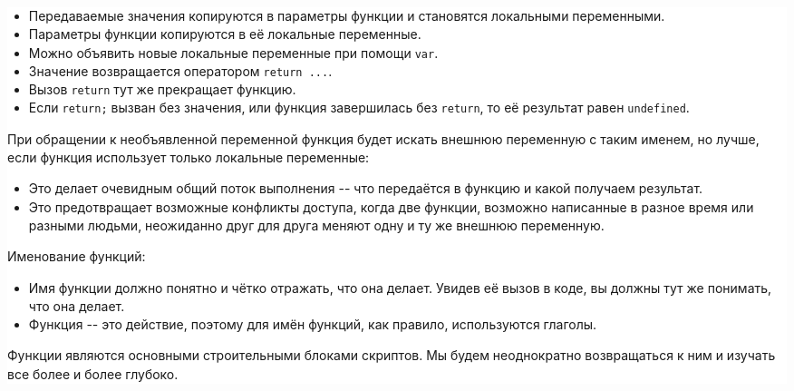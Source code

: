 - Передаваемые значения копируются в параметры функции и становятся локальными переменными.
- Параметры функции копируются в её локальные переменные.
- Можно объявить новые локальные переменные при помощи `var`.
- Значение возвращается оператором `return ...`.
- Вызов `return` тут же прекращает функцию.
- Если `return;` вызван без значения, или функция завершилась без `return`, то её результат равен `undefined`.

При обращении к необъявленной переменной функция будет искать внешнюю переменную с таким именем, но лучше, если функция использует только локальные переменные:

- Это делает очевидным общий поток выполнения -- что передаётся в функцию и какой получаем результат.
- Это предотвращает возможные конфликты доступа, когда две функции, возможно написанные в разное время или разными людьми, неожиданно друг для друга меняют одну и ту же внешнюю переменную.

Именование функций:

- Имя функции должно понятно и чётко отражать, что она делает. Увидев её вызов в коде, вы должны тут же понимать, что она делает.
- Функция -- это действие, поэтому для имён функций, как правило, используются глаголы.

Функции являются основными строительными блоками скриптов. Мы будем неоднократно возвращаться к ним и изучать все более и более глубоко.


